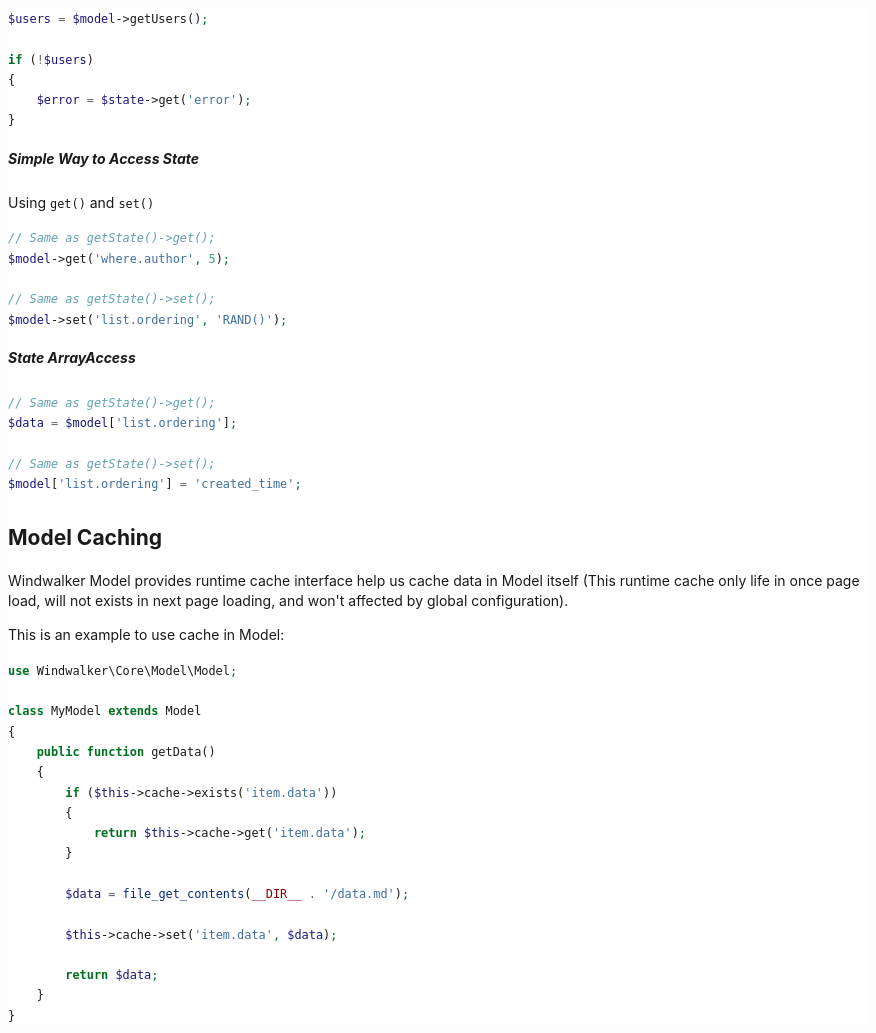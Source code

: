```php
$users = $model->getUsers();

if (!$users)
{
    $error = $state->get('error');
}
```

##### Simple Way to Access State

Using `get()` and `set()`

```php
// Same as getState()->get();
$model->get('where.author', 5);

// Same as getState()->set();
$model->set('list.ordering', 'RAND()');
```

##### State ArrayAccess

```php
// Same as getState()->get();
$data = $model['list.ordering'];

// Same as getState()->set();
$model['list.ordering'] = 'created_time';
```

## Model Caching

Windwalker Model provides runtime cache interface help us cache data in Model itself (This runtime cache only life in once
page load, will not exists in next page loading, and won't affected by global configuration).

This is an example to use cache in Model:

```php
use Windwalker\Core\Model\Model;

class MyModel extends Model
{
	public function getData()
	{
		if ($this->cache->exists('item.data'))
		{
			return $this->cache->get('item.data');
		}

		$data = file_get_contents(__DIR__ . '/data.md');

		$this->cache->set('item.data', $data);

		return $data;
	}
}
```
